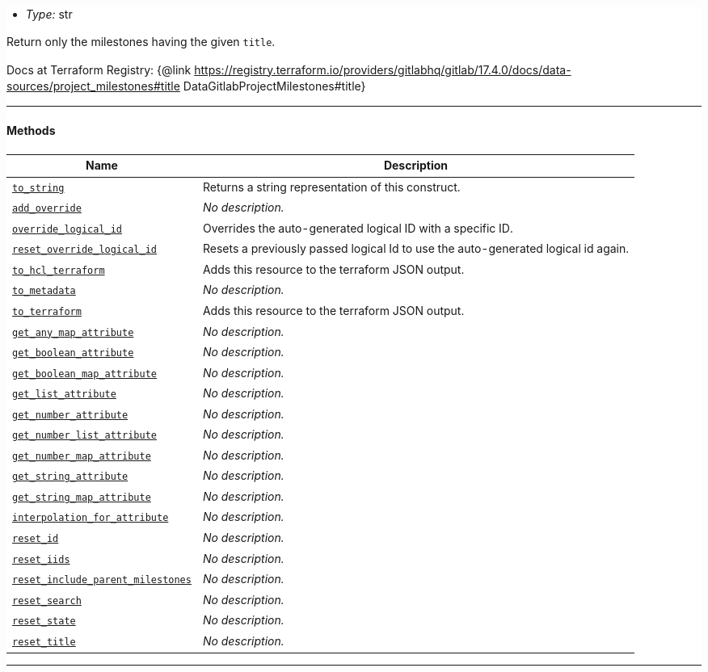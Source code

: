 - *Type:* str

Return only the milestones having the given `title`.

Docs at Terraform Registry: {@link https://registry.terraform.io/providers/gitlabhq/gitlab/17.4.0/docs/data-sources/project_milestones#title DataGitlabProjectMilestones#title}

---

#### Methods <a name="Methods" id="Methods"></a>

| **Name** | **Description** |
| --- | --- |
| <code><a href="#@cdktf/provider-gitlab.dataGitlabProjectMilestones.DataGitlabProjectMilestones.toString">to_string</a></code> | Returns a string representation of this construct. |
| <code><a href="#@cdktf/provider-gitlab.dataGitlabProjectMilestones.DataGitlabProjectMilestones.addOverride">add_override</a></code> | *No description.* |
| <code><a href="#@cdktf/provider-gitlab.dataGitlabProjectMilestones.DataGitlabProjectMilestones.overrideLogicalId">override_logical_id</a></code> | Overrides the auto-generated logical ID with a specific ID. |
| <code><a href="#@cdktf/provider-gitlab.dataGitlabProjectMilestones.DataGitlabProjectMilestones.resetOverrideLogicalId">reset_override_logical_id</a></code> | Resets a previously passed logical Id to use the auto-generated logical id again. |
| <code><a href="#@cdktf/provider-gitlab.dataGitlabProjectMilestones.DataGitlabProjectMilestones.toHclTerraform">to_hcl_terraform</a></code> | Adds this resource to the terraform JSON output. |
| <code><a href="#@cdktf/provider-gitlab.dataGitlabProjectMilestones.DataGitlabProjectMilestones.toMetadata">to_metadata</a></code> | *No description.* |
| <code><a href="#@cdktf/provider-gitlab.dataGitlabProjectMilestones.DataGitlabProjectMilestones.toTerraform">to_terraform</a></code> | Adds this resource to the terraform JSON output. |
| <code><a href="#@cdktf/provider-gitlab.dataGitlabProjectMilestones.DataGitlabProjectMilestones.getAnyMapAttribute">get_any_map_attribute</a></code> | *No description.* |
| <code><a href="#@cdktf/provider-gitlab.dataGitlabProjectMilestones.DataGitlabProjectMilestones.getBooleanAttribute">get_boolean_attribute</a></code> | *No description.* |
| <code><a href="#@cdktf/provider-gitlab.dataGitlabProjectMilestones.DataGitlabProjectMilestones.getBooleanMapAttribute">get_boolean_map_attribute</a></code> | *No description.* |
| <code><a href="#@cdktf/provider-gitlab.dataGitlabProjectMilestones.DataGitlabProjectMilestones.getListAttribute">get_list_attribute</a></code> | *No description.* |
| <code><a href="#@cdktf/provider-gitlab.dataGitlabProjectMilestones.DataGitlabProjectMilestones.getNumberAttribute">get_number_attribute</a></code> | *No description.* |
| <code><a href="#@cdktf/provider-gitlab.dataGitlabProjectMilestones.DataGitlabProjectMilestones.getNumberListAttribute">get_number_list_attribute</a></code> | *No description.* |
| <code><a href="#@cdktf/provider-gitlab.dataGitlabProjectMilestones.DataGitlabProjectMilestones.getNumberMapAttribute">get_number_map_attribute</a></code> | *No description.* |
| <code><a href="#@cdktf/provider-gitlab.dataGitlabProjectMilestones.DataGitlabProjectMilestones.getStringAttribute">get_string_attribute</a></code> | *No description.* |
| <code><a href="#@cdktf/provider-gitlab.dataGitlabProjectMilestones.DataGitlabProjectMilestones.getStringMapAttribute">get_string_map_attribute</a></code> | *No description.* |
| <code><a href="#@cdktf/provider-gitlab.dataGitlabProjectMilestones.DataGitlabProjectMilestones.interpolationForAttribute">interpolation_for_attribute</a></code> | *No description.* |
| <code><a href="#@cdktf/provider-gitlab.dataGitlabProjectMilestones.DataGitlabProjectMilestones.resetId">reset_id</a></code> | *No description.* |
| <code><a href="#@cdktf/provider-gitlab.dataGitlabProjectMilestones.DataGitlabProjectMilestones.resetIids">reset_iids</a></code> | *No description.* |
| <code><a href="#@cdktf/provider-gitlab.dataGitlabProjectMilestones.DataGitlabProjectMilestones.resetIncludeParentMilestones">reset_include_parent_milestones</a></code> | *No description.* |
| <code><a href="#@cdktf/provider-gitlab.dataGitlabProjectMilestones.DataGitlabProjectMilestones.resetSearch">reset_search</a></code> | *No description.* |
| <code><a href="#@cdktf/provider-gitlab.dataGitlabProjectMilestones.DataGitlabProjectMilestones.resetState">reset_state</a></code> | *No description.* |
| <code><a href="#@cdktf/provider-gitlab.dataGitlabProjectMilestones.DataGitlabProjectMilestones.resetTitle">reset_title</a></code> | *No description.* |

---